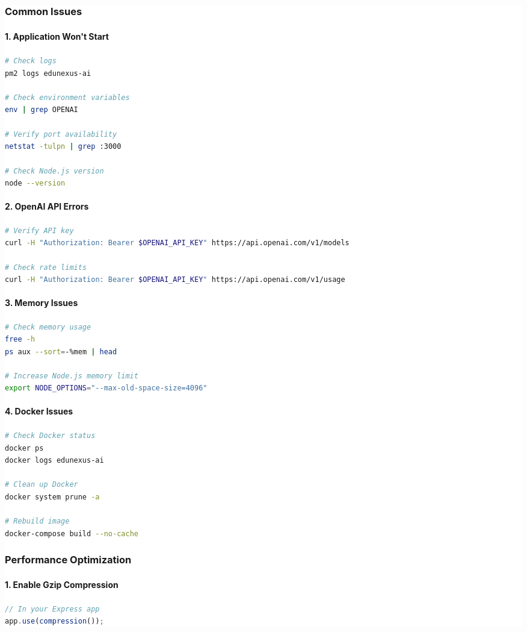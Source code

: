### Common Issues

#### 1. Application Won't Start
```bash
# Check logs
pm2 logs edunexus-ai

# Check environment variables
env | grep OPENAI

# Verify port availability
netstat -tulpn | grep :3000

# Check Node.js version
node --version
```

#### 2. OpenAI API Errors
```bash
# Verify API key
curl -H "Authorization: Bearer $OPENAI_API_KEY" https://api.openai.com/v1/models

# Check rate limits
curl -H "Authorization: Bearer $OPENAI_API_KEY" https://api.openai.com/v1/usage
```

#### 3. Memory Issues
```bash
# Check memory usage
free -h
ps aux --sort=-%mem | head

# Increase Node.js memory limit
export NODE_OPTIONS="--max-old-space-size=4096"
```

#### 4. Docker Issues
```bash
# Check Docker status
docker ps
docker logs edunexus-ai

# Clean up Docker
docker system prune -a

# Rebuild image
docker-compose build --no-cache
```

### Performance Optimization

#### 1. Enable Gzip Compression
```javascript
// In your Express app
app.use(compression());
```
